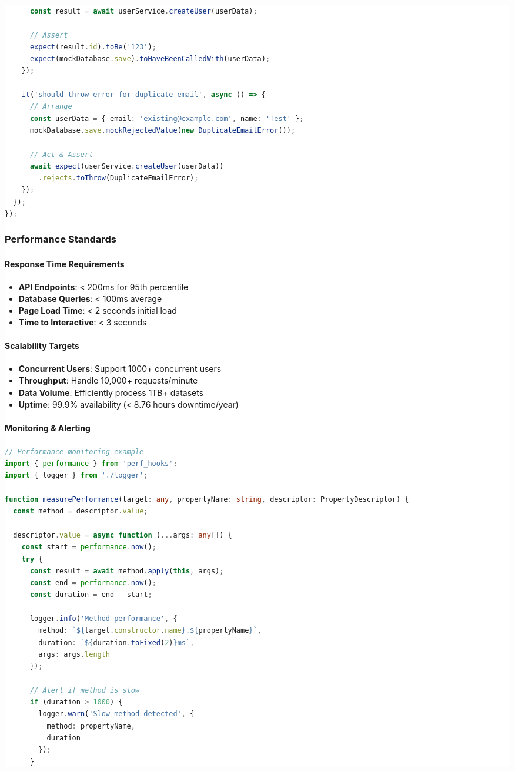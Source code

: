 ```typescript
      const result = await userService.createUser(userData);

      // Assert
      expect(result.id).toBe('123');
      expect(mockDatabase.save).toHaveBeenCalledWith(userData);
    });

    it('should throw error for duplicate email', async () => {
      // Arrange
      const userData = { email: 'existing@example.com', name: 'Test' };
      mockDatabase.save.mockRejectedValue(new DuplicateEmailError());

      // Act & Assert
      await expect(userService.createUser(userData))
        .rejects.toThrow(DuplicateEmailError);
    });
  });
});
```

### Performance Standards

#### Response Time Requirements
- **API Endpoints**: < 200ms for 95th percentile
- **Database Queries**: < 100ms average
- **Page Load Time**: < 2 seconds initial load
- **Time to Interactive**: < 3 seconds

#### Scalability Targets
- **Concurrent Users**: Support 1000+ concurrent users
- **Throughput**: Handle 10,000+ requests/minute
- **Data Volume**: Efficiently process 1TB+ datasets
- **Uptime**: 99.9% availability (< 8.76 hours downtime/year)

#### Monitoring & Alerting
```typescript
// Performance monitoring example
import { performance } from 'perf_hooks';
import { logger } from './logger';

function measurePerformance(target: any, propertyName: string, descriptor: PropertyDescriptor) {
  const method = descriptor.value;
  
  descriptor.value = async function (...args: any[]) {
    const start = performance.now();
    try {
      const result = await method.apply(this, args);
      const end = performance.now();
      const duration = end - start;
      
      logger.info('Method performance', {
        method: `${target.constructor.name}.${propertyName}`,
        duration: `${duration.toFixed(2)}ms`,
        args: args.length
      });
      
      // Alert if method is slow
      if (duration > 1000) {
        logger.warn('Slow method detected', {
          method: propertyName,
          duration
        });
      }
```